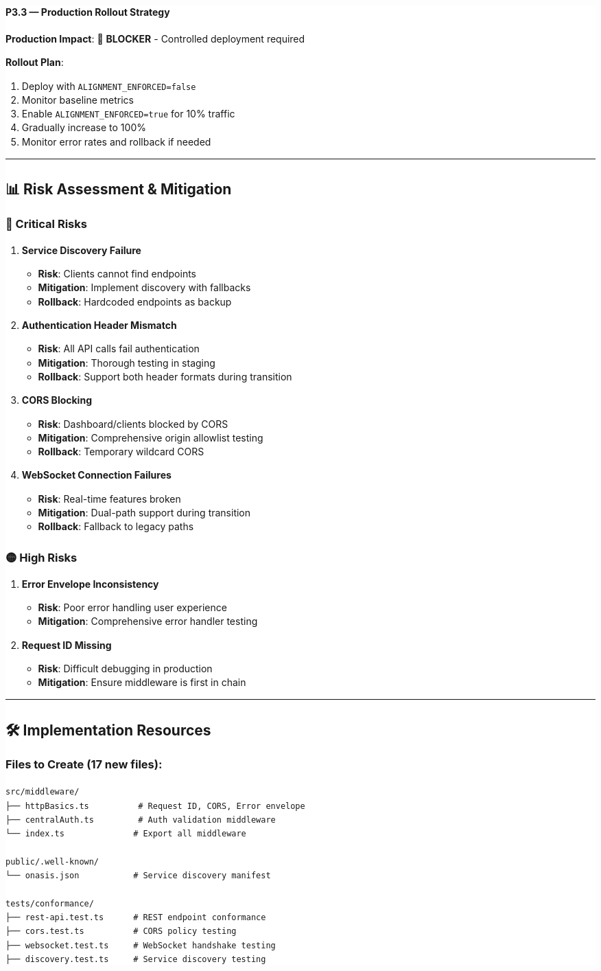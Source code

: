 #### **P3.3 — Production Rollout Strategy**
**Production Impact**: 🔴 **BLOCKER** - Controlled deployment required

**Rollout Plan**:
1. Deploy with `ALIGNMENT_ENFORCED=false`
2. Monitor baseline metrics
3. Enable `ALIGNMENT_ENFORCED=true` for 10% traffic
4. Gradually increase to 100%
5. Monitor error rates and rollback if needed

---

## 📊 Risk Assessment & Mitigation

### **🔴 Critical Risks**

1. **Service Discovery Failure**
   - **Risk**: Clients cannot find endpoints
   - **Mitigation**: Implement discovery with fallbacks
   - **Rollback**: Hardcoded endpoints as backup

2. **Authentication Header Mismatch**
   - **Risk**: All API calls fail authentication
   - **Mitigation**: Thorough testing in staging
   - **Rollback**: Support both header formats during transition

3. **CORS Blocking**
   - **Risk**: Dashboard/clients blocked by CORS
   - **Mitigation**: Comprehensive origin allowlist testing
   - **Rollback**: Temporary wildcard CORS

4. **WebSocket Connection Failures**
   - **Risk**: Real-time features broken
   - **Mitigation**: Dual-path support during transition
   - **Rollback**: Fallback to legacy paths

### **🟡 High Risks**

1. **Error Envelope Inconsistency**
   - **Risk**: Poor error handling user experience
   - **Mitigation**: Comprehensive error handler testing

2. **Request ID Missing**
   - **Risk**: Difficult debugging in production
   - **Mitigation**: Ensure middleware is first in chain

---

## 🛠️ Implementation Resources

### **Files to Create** (17 new files):
```
src/middleware/
├── httpBasics.ts          # Request ID, CORS, Error envelope
├── centralAuth.ts         # Auth validation middleware
└── index.ts              # Export all middleware

public/.well-known/
└── onasis.json           # Service discovery manifest

tests/conformance/
├── rest-api.test.ts      # REST endpoint conformance
├── cors.test.ts          # CORS policy testing
├── websocket.test.ts     # WebSocket handshake testing
├── discovery.test.ts     # Service discovery testing
```